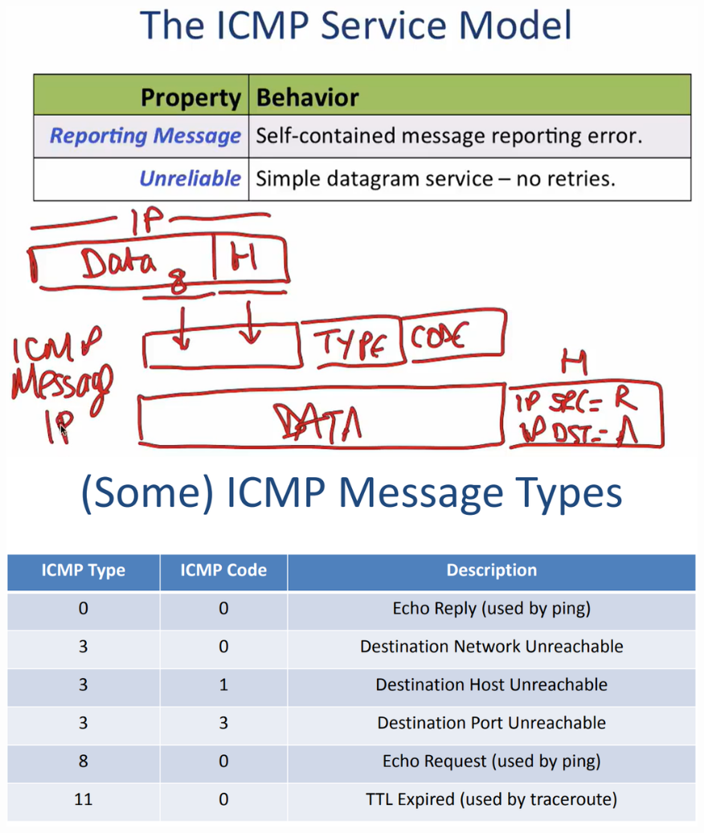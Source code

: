 ![image-20240219124838704](./pic/image-20240219124838704.png)

![image-20240219124939878](./pic/image-20240219124939878.png)
